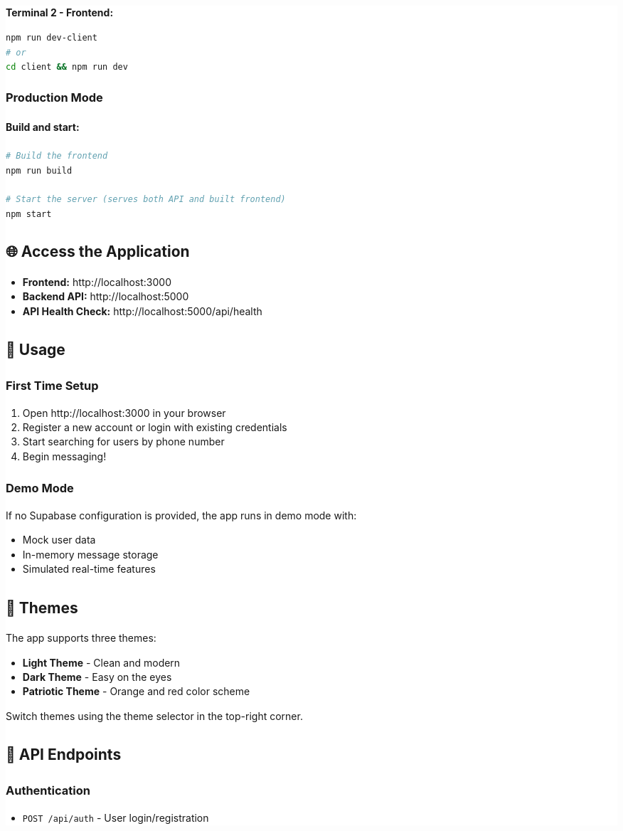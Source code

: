 **Terminal 2 - Frontend:**
```bash
npm run dev-client
# or
cd client && npm run dev
```

### Production Mode

#### Build and start:

```bash
# Build the frontend
npm run build

# Start the server (serves both API and built frontend)
npm start
```

## 🌐 Access the Application

- **Frontend:** http://localhost:3000
- **Backend API:** http://localhost:5000
- **API Health Check:** http://localhost:5000/api/health

## 📱 Usage

### First Time Setup
1. Open http://localhost:3000 in your browser
2. Register a new account or login with existing credentials
3. Start searching for users by phone number
4. Begin messaging!

### Demo Mode
If no Supabase configuration is provided, the app runs in demo mode with:
- Mock user data
- In-memory message storage
- Simulated real-time features

## 🎨 Themes

The app supports three themes:
- **Light Theme** - Clean and modern
- **Dark Theme** - Easy on the eyes
- **Patriotic Theme** - Orange and red color scheme

Switch themes using the theme selector in the top-right corner.

## 🔧 API Endpoints

### Authentication
- `POST /api/auth` - User login/registration
